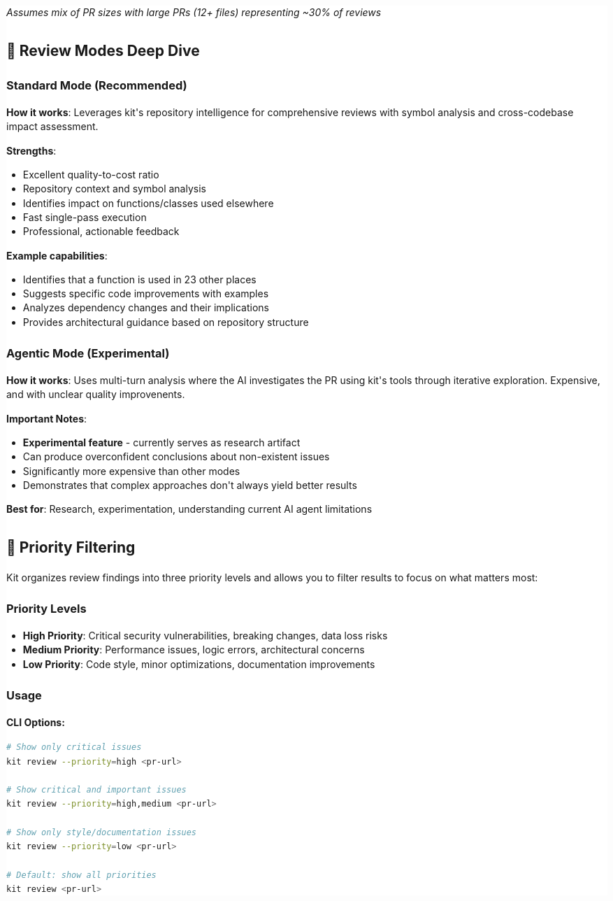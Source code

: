 *Assumes mix of PR sizes with large PRs (12+ files) representing ~30% of reviews*

## 🎯 Review Modes Deep Dive

### Standard Mode (Recommended)

**How it works**: Leverages kit's repository intelligence for comprehensive reviews with symbol analysis and cross-codebase impact assessment.

**Strengths**:
- Excellent quality-to-cost ratio
- Repository context and symbol analysis
- Identifies impact on functions/classes used elsewhere
- Fast single-pass execution
- Professional, actionable feedback

**Example capabilities**:
- Identifies that a function is used in 23 other places
- Suggests specific code improvements with examples
- Analyzes dependency changes and their implications
- Provides architectural guidance based on repository structure

### Agentic Mode (Experimental)

**How it works**: Uses multi-turn analysis where the AI investigates the PR using kit's tools through iterative exploration. Expensive, and with unclear quality improvenents.

**Important Notes**:
- **Experimental feature** - currently serves as research artifact
- Can produce overconfident conclusions about non-existent issues
- Significantly more expensive than other modes
- Demonstrates that complex approaches don't always yield better results

**Best for**: Research, experimentation, understanding current AI agent limitations

## 🎯 Priority Filtering

Kit organizes review findings into three priority levels and allows you to filter results to focus on what matters most:

### Priority Levels

- **High Priority**: Critical security vulnerabilities, breaking changes, data loss risks
- **Medium Priority**: Performance issues, logic errors, architectural concerns  
- **Low Priority**: Code style, minor optimizations, documentation improvements

### Usage

**CLI Options:**
```bash
# Show only critical issues
kit review --priority=high <pr-url>

# Show critical and important issues
kit review --priority=high,medium <pr-url>

# Show only style/documentation issues
kit review --priority=low <pr-url>

# Default: show all priorities
kit review <pr-url>
```
